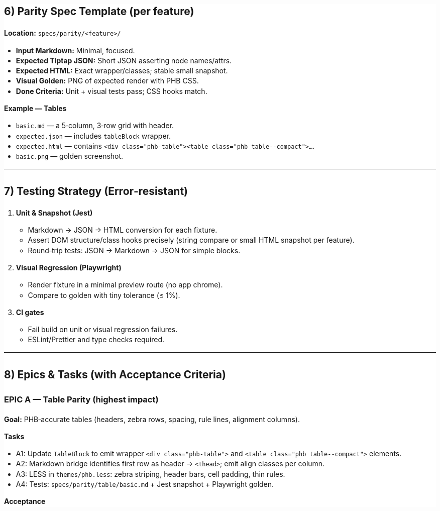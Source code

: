 
## 6) Parity Spec Template (per feature)

**Location:** `specs/parity/<feature>/`

- **Input Markdown:** Minimal, focused.
- **Expected Tiptap JSON:** Short JSON asserting node names/attrs.
- **Expected HTML:** Exact wrapper/classes; stable small snapshot.
- **Visual Golden:** PNG of expected render with PHB CSS.
- **Done Criteria:** Unit + visual tests pass; CSS hooks match.

**Example — Tables**

- `basic.md` — a 5‑column, 3‑row grid with header.
- `expected.json` — includes `tableBlock` wrapper.
- `expected.html` — contains `<div class="phb-table"><table class="phb table--compact">…`.
- `basic.png` — golden screenshot.

---

## 7) Testing Strategy (Error‑resistant)

1. **Unit & Snapshot (Jest)**

   - Markdown → JSON → HTML conversion for each fixture.
   - Assert DOM structure/class hooks precisely (string compare or small HTML snapshot per feature).
   - Round‑trip tests: JSON → Markdown → JSON for simple blocks.

2. **Visual Regression (Playwright)**

   - Render fixture in a minimal preview route (no app chrome).
   - Compare to golden with tiny tolerance (≤ 1%).

3. **CI gates**

   - Fail build on unit or visual regression failures.
   - ESLint/Prettier and type checks required.

---

## 8) Epics & Tasks (with Acceptance Criteria)

### **EPIC A — Table Parity** (highest impact)

**Goal:** PHB‑accurate tables (headers, zebra rows, spacing, rule lines, alignment columns).

**Tasks**

- A1: Update `TableBlock` to emit wrapper `<div class="phb-table">` and `<table class="phb table--compact">` elements.
- A2: Markdown bridge identifies first row as header → `<thead>`; emit align classes per column.
- A3: LESS in `themes/phb.less`: zebra striping, header bars, cell padding, thin rules.
- A4: Tests: `specs/parity/table/basic.md` + Jest snapshot + Playwright golden.

**Acceptance**
